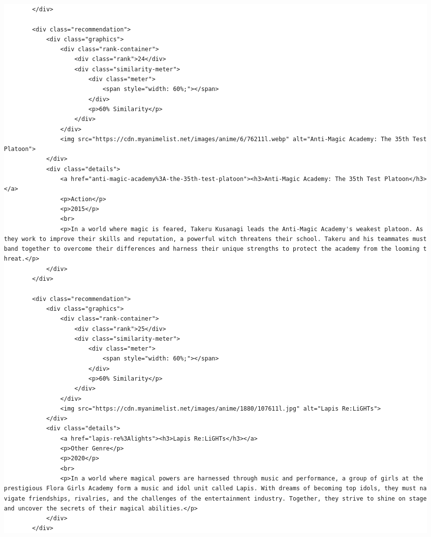             </div>

            <div class="recommendation">
                <div class="graphics">
                    <div class="rank-container">
                        <div class="rank">24</div>
                        <div class="similarity-meter">
                            <div class="meter">
                                <span style="width: 60%;"></span>
                            </div>
                            <p>60% Similarity</p>
                        </div>
                    </div>
                    <img src="https://cdn.myanimelist.net/images/anime/6/76211l.webp" alt="Anti-Magic Academy: The 35th Test Platoon">
                </div>
                <div class="details">
                    <a href="anti-magic-academy%3A-the-35th-test-platoon"><h3>Anti-Magic Academy: The 35th Test Platoon</h3></a>
                    <p>Action</p>
                    <p>2015</p>
                    <br>
                    <p>In a world where magic is feared, Takeru Kusanagi leads the Anti-Magic Academy's weakest platoon. As they work to improve their skills and reputation, a powerful witch threatens their school. Takeru and his teammates must band together to overcome their differences and harness their unique strengths to protect the academy from the looming threat.</p>
                </div>
            </div>

            <div class="recommendation">
                <div class="graphics">
                    <div class="rank-container">
                        <div class="rank">25</div>
                        <div class="similarity-meter">
                            <div class="meter">
                                <span style="width: 60%;"></span>
                            </div>
                            <p>60% Similarity</p>
                        </div>
                    </div>
                    <img src="https://cdn.myanimelist.net/images/anime/1880/107611l.jpg" alt="Lapis Re:LiGHTs">
                </div>
                <div class="details">
                    <a href="lapis-re%3Alights"><h3>Lapis Re:LiGHTs</h3></a>
                    <p>Other Genre</p>
                    <p>2020</p>
                    <br>
                    <p>In a world where magical powers are harnessed through music and performance, a group of girls at the prestigious Flora Girls Academy form a music and idol unit called Lapis. With dreams of becoming top idols, they must navigate friendships, rivalries, and the challenges of the entertainment industry. Together, they strive to shine on stage and uncover the secrets of their magical abilities.</p>
                </div>
            </div>
